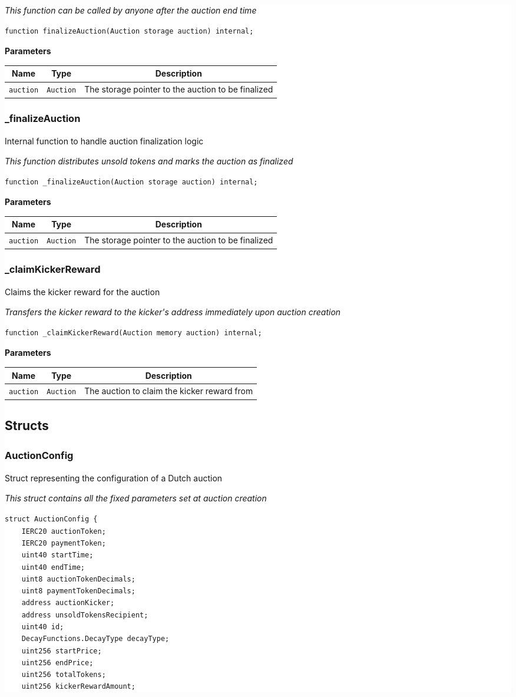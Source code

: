 *This function can be called by anyone after the auction end time*


```solidity
function finalizeAuction(Auction storage auction) internal;
```
**Parameters**

|Name|Type|Description|
|----|----|-----------|
|`auction`|`Auction`|The storage pointer to the auction to be finalized|


### _finalizeAuction

Internal function to handle auction finalization logic

*This function distributes unsold tokens and marks the auction as finalized*


```solidity
function _finalizeAuction(Auction storage auction) internal;
```
**Parameters**

|Name|Type|Description|
|----|----|-----------|
|`auction`|`Auction`|The storage pointer to the auction to be finalized|


### _claimKickerReward

Claims the kicker reward for the auction

*Transfers the kicker reward to the kicker's address immediately upon auction creation*


```solidity
function _claimKickerReward(Auction memory auction) internal;
```
**Parameters**

|Name|Type|Description|
|----|----|-----------|
|`auction`|`Auction`|The auction to claim the kicker reward from|


## Structs
### AuctionConfig
Struct representing the configuration of a Dutch auction

*This struct contains all the fixed parameters set at auction creation*


```solidity
struct AuctionConfig {
    IERC20 auctionToken;
    IERC20 paymentToken;
    uint40 startTime;
    uint40 endTime;
    uint8 auctionTokenDecimals;
    uint8 paymentTokenDecimals;
    address auctionKicker;
    address unsoldTokensRecipient;
    uint40 id;
    DecayFunctions.DecayType decayType;
    uint256 startPrice;
    uint256 endPrice;
    uint256 totalTokens;
    uint256 kickerRewardAmount;
```